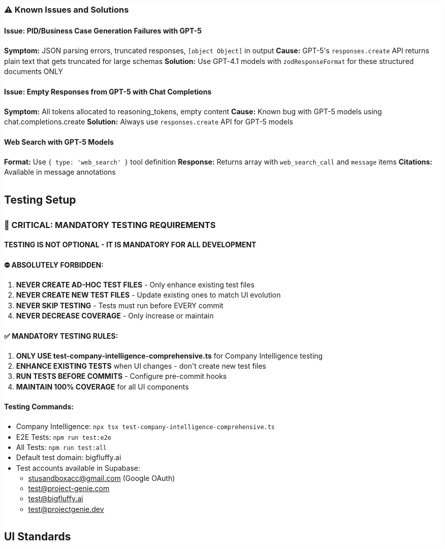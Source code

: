 ### ⚠️ Known Issues and Solutions

#### Issue: PID/Business Case Generation Failures with GPT-5
**Symptom:** JSON parsing errors, truncated responses, `[object Object]` in output
**Cause:** GPT-5's `responses.create` API returns plain text that gets truncated for large schemas
**Solution:** Use GPT-4.1 models with `zodResponseFormat` for these structured documents ONLY

#### Issue: Empty Responses from GPT-5 with Chat Completions
**Symptom:** All tokens allocated to reasoning_tokens, empty content
**Cause:** Known bug with GPT-5 models using chat.completions.create
**Solution:** Always use `responses.create` API for GPT-5 models

#### Web Search with GPT-5 Models
**Format:** Use `{ type: 'web_search' }` tool definition
**Response:** Returns array with `web_search_call` and `message` items
**Citations:** Available in message annotations

## Testing Setup

### 🚨 CRITICAL: MANDATORY TESTING REQUIREMENTS
**TESTING IS NOT OPTIONAL - IT IS MANDATORY FOR ALL DEVELOPMENT**

#### ⛔ ABSOLUTELY FORBIDDEN:
1. **NEVER CREATE AD-HOC TEST FILES** - Only enhance existing test files
2. **NEVER CREATE NEW TEST FILES** - Update existing ones to match UI evolution
3. **NEVER SKIP TESTING** - Tests must run before EVERY commit
4. **NEVER DECREASE COVERAGE** - Only increase or maintain

#### ✅ MANDATORY TESTING RULES:
1. **ONLY USE test-company-intelligence-comprehensive.ts** for Company Intelligence testing
2. **ENHANCE EXISTING TESTS** when UI changes - don't create new test files
3. **RUN TESTS BEFORE COMMITS** - Configure pre-commit hooks
4. **MAINTAIN 100% COVERAGE** for all UI components

#### Testing Commands:
- Company Intelligence: `npx tsx test-company-intelligence-comprehensive.ts`
- E2E Tests: `npm run test:e2e`
- All Tests: `npm run test:all`
- Default test domain: bigfluffy.ai
- Test accounts available in Supabase:
  - stusandboxacc@gmail.com (Google OAuth)
  - test@project-genie.com
  - test@bigfluffy.ai
  - test@projectgenie.dev


## UI Standards
